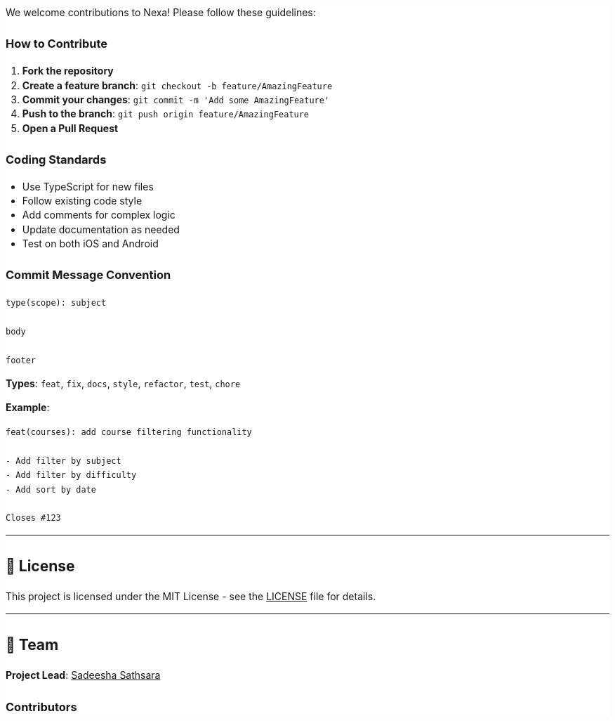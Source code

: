 We welcome contributions to Nexa! Please follow these guidelines:

### How to Contribute

1. **Fork the repository**
2. **Create a feature branch**: `git checkout -b feature/AmazingFeature`
3. **Commit your changes**: `git commit -m 'Add some AmazingFeature'`
4. **Push to the branch**: `git push origin feature/AmazingFeature`
5. **Open a Pull Request**

### Coding Standards

- Use TypeScript for new files
- Follow existing code style
- Add comments for complex logic
- Update documentation as needed
- Test on both iOS and Android

### Commit Message Convention

```
type(scope): subject

body

footer
```

**Types**: `feat`, `fix`, `docs`, `style`, `refactor`, `test`, `chore`

**Example**:
```
feat(courses): add course filtering functionality

- Add filter by subject
- Add filter by difficulty
- Add sort by date

Closes #123
```

---

## 📄 License

This project is licensed under the MIT License - see the [LICENSE](LICENSE) file for details.

---

## 👥 Team

**Project Lead**: [Sadeesha Sathsara](https://github.com/sadeeshasathsara)

### Contributors
